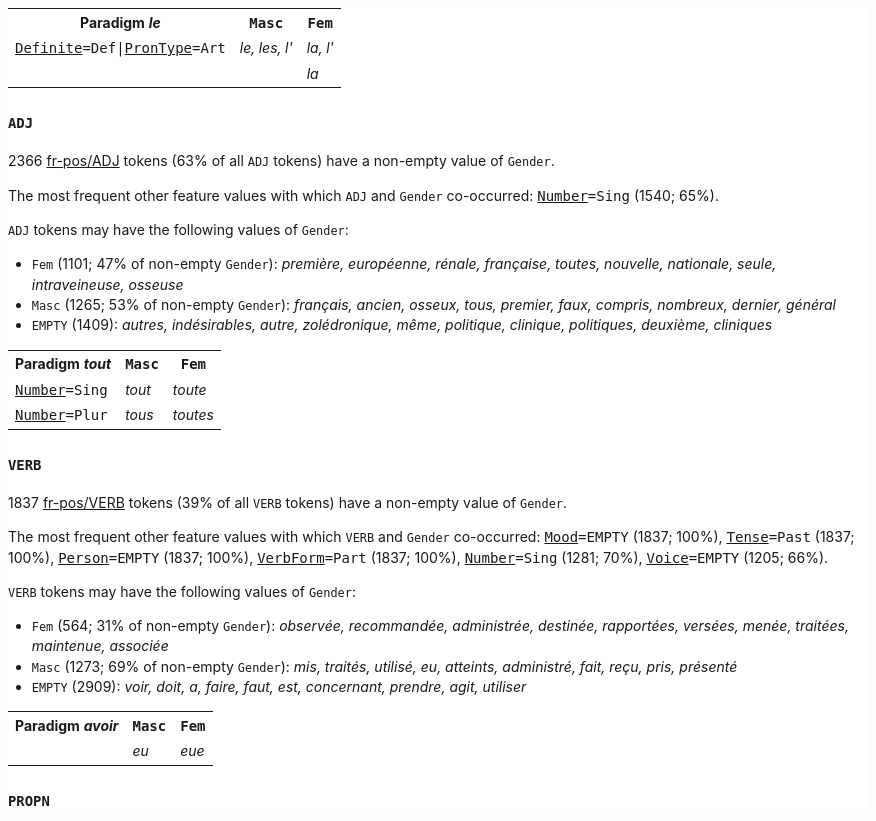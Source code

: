 <table>
  <tr><th>Paradigm <i>le</i></th><th><tt>Masc</tt></th><th><tt>Fem</tt></th></tr>
  <tr><td><tt><a href="Definite.html">Definite</a>=Def|<a href="PronType.html">PronType</a>=Art</tt></td><td><em>le, les, l'</em></td><td><em>la, l'</em></td></tr>
  <tr><td><tt></tt></td><td></td><td><em>la</em></td></tr>
</table>

### `ADJ`

2366 [fr-pos/ADJ]() tokens (63% of all `ADJ` tokens) have a non-empty value of `Gender`.

The most frequent other feature values with which `ADJ` and `Gender` co-occurred: <tt><a href="Number.html">Number</a>=Sing</tt> (1540; 65%).

`ADJ` tokens may have the following values of `Gender`:

* `Fem` (1101; 47% of non-empty `Gender`): <em>première, européenne, rénale, française, toutes, nouvelle, nationale, seule, intraveineuse, osseuse</em>
* `Masc` (1265; 53% of non-empty `Gender`): <em>français, ancien, osseux, tous, premier, faux, compris, nombreux, dernier, général</em>
* `EMPTY` (1409): <em>autres, indésirables, autre, zolédronique, même, politique, clinique, politiques, deuxième, cliniques</em>

<table>
  <tr><th>Paradigm <i>tout</i></th><th><tt>Masc</tt></th><th><tt>Fem</tt></th></tr>
  <tr><td><tt><a href="Number.html">Number</a>=Sing</tt></td><td><em>tout</em></td><td><em>toute</em></td></tr>
  <tr><td><tt><a href="Number.html">Number</a>=Plur</tt></td><td><em>tous</em></td><td><em>toutes</em></td></tr>
</table>

### `VERB`

1837 [fr-pos/VERB]() tokens (39% of all `VERB` tokens) have a non-empty value of `Gender`.

The most frequent other feature values with which `VERB` and `Gender` co-occurred: <tt><a href="Mood.html">Mood</a>=EMPTY</tt> (1837; 100%), <tt><a href="Tense.html">Tense</a>=Past</tt> (1837; 100%), <tt><a href="Person.html">Person</a>=EMPTY</tt> (1837; 100%), <tt><a href="VerbForm.html">VerbForm</a>=Part</tt> (1837; 100%), <tt><a href="Number.html">Number</a>=Sing</tt> (1281; 70%), <tt><a href="Voice.html">Voice</a>=EMPTY</tt> (1205; 66%).

`VERB` tokens may have the following values of `Gender`:

* `Fem` (564; 31% of non-empty `Gender`): <em>observée, recommandée, administrée, destinée, rapportées, versées, menée, traitées, maintenue, associée</em>
* `Masc` (1273; 69% of non-empty `Gender`): <em>mis, traités, utilisé, eu, atteints, administré, fait, reçu, pris, présenté</em>
* `EMPTY` (2909): <em>voir, doit, a, faire, faut, est, concernant, prendre, agit, utiliser</em>

<table>
  <tr><th>Paradigm <i>avoir</i></th><th><tt>Masc</tt></th><th><tt>Fem</tt></th></tr>
  <tr><td><tt></tt></td><td><em>eu</em></td><td><em>eue</em></td></tr>
</table>

### `PROPN`
